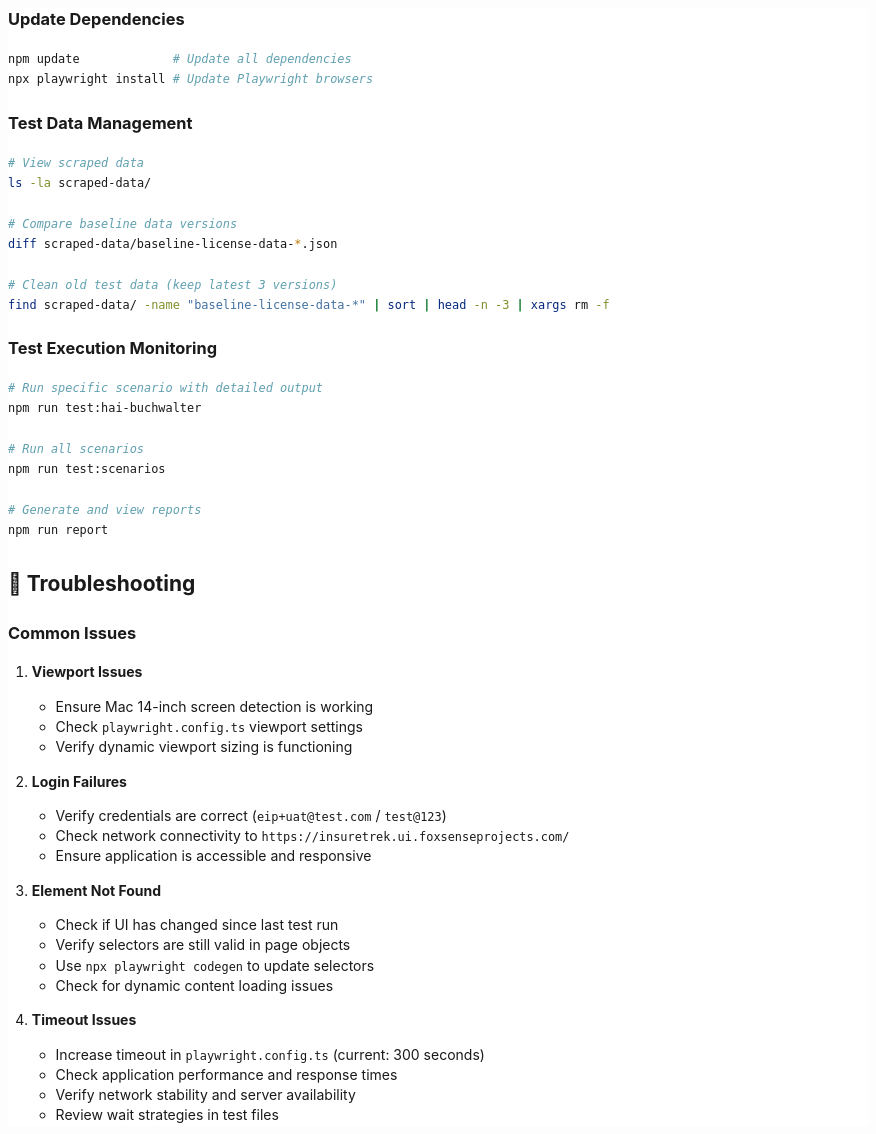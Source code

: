 ### **Update Dependencies**
```bash
npm update             # Update all dependencies
npx playwright install # Update Playwright browsers
```

### **Test Data Management**
```bash
# View scraped data
ls -la scraped-data/

# Compare baseline data versions
diff scraped-data/baseline-license-data-*.json

# Clean old test data (keep latest 3 versions)
find scraped-data/ -name "baseline-license-data-*" | sort | head -n -3 | xargs rm -f
```

### **Test Execution Monitoring**
```bash
# Run specific scenario with detailed output
npm run test:hai-buchwalter

# Run all scenarios
npm run test:scenarios

# Generate and view reports
npm run report
```

## 🚨 Troubleshooting

### **Common Issues**

1. **Viewport Issues**
   - Ensure Mac 14-inch screen detection is working
   - Check `playwright.config.ts` viewport settings
   - Verify dynamic viewport sizing is functioning

2. **Login Failures**
   - Verify credentials are correct (`eip+uat@test.com` / `test@123`)
   - Check network connectivity to `https://insuretrek.ui.foxsenseprojects.com/`
   - Ensure application is accessible and responsive

3. **Element Not Found**
   - Check if UI has changed since last test run
   - Verify selectors are still valid in page objects
   - Use `npx playwright codegen` to update selectors
   - Check for dynamic content loading issues

4. **Timeout Issues**
   - Increase timeout in `playwright.config.ts` (current: 300 seconds)
   - Check application performance and response times
   - Verify network stability and server availability
   - Review wait strategies in test files
